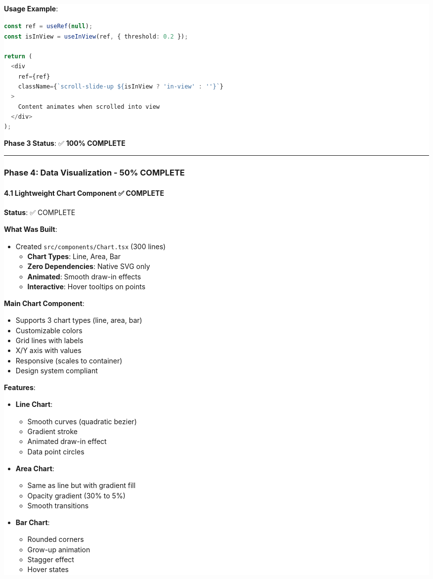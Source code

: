 **Usage Example**:
```typescript
const ref = useRef(null);
const isInView = useInView(ref, { threshold: 0.2 });

return (
  <div 
    ref={ref} 
    className={`scroll-slide-up ${isInView ? 'in-view' : ''}`}
  >
    Content animates when scrolled into view
  </div>
);
```

**Phase 3 Status**: ✅ **100% COMPLETE**

---

### Phase 4: Data Visualization - 50% COMPLETE

#### 4.1 Lightweight Chart Component ✅ COMPLETE
**Status**: ✅ COMPLETE

**What Was Built**:
- Created `src/components/Chart.tsx` (300 lines)
  - **Chart Types**: Line, Area, Bar
  - **Zero Dependencies**: Native SVG only
  - **Animated**: Smooth draw-in effects
  - **Interactive**: Hover tooltips on points

**Main Chart Component**:
- Supports 3 chart types (line, area, bar)
- Customizable colors
- Grid lines with labels
- X/Y axis with values
- Responsive (scales to container)
- Design system compliant

**Features**:
- **Line Chart**:
  - Smooth curves (quadratic bezier)
  - Gradient stroke
  - Animated draw-in effect
  - Data point circles

- **Area Chart**:
  - Same as line but with gradient fill
  - Opacity gradient (30% to 5%)
  - Smooth transitions

- **Bar Chart**:
  - Rounded corners
  - Grow-up animation
  - Stagger effect
  - Hover states
